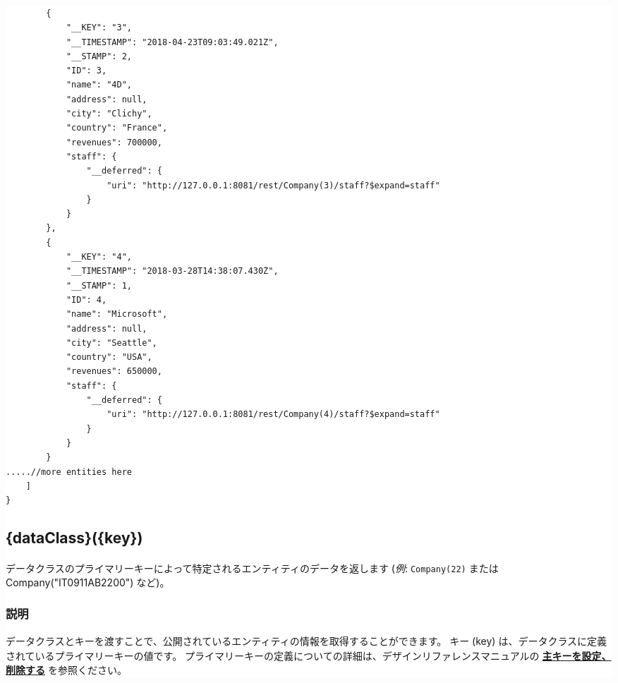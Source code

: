 ````
        {
            "__KEY": "3",
            "__TIMESTAMP": "2018-04-23T09:03:49.021Z",
            "__STAMP": 2,
            "ID": 3,
            "name": "4D",
            "address": null,
            "city": "Clichy",
            "country": "France",
            "revenues": 700000,
            "staff": {
                "__deferred": {
                    "uri": "http://127.0.0.1:8081/rest/Company(3)/staff?$expand=staff"
                }
            }
        },
        {
            "__KEY": "4",
            "__TIMESTAMP": "2018-03-28T14:38:07.430Z",
            "__STAMP": 1,
            "ID": 4,
            "name": "Microsoft",
            "address": null,
            "city": "Seattle",
            "country": "USA",
            "revenues": 650000,
            "staff": {
                "__deferred": {
                    "uri": "http://127.0.0.1:8081/rest/Company(4)/staff?$expand=staff"
                }
            }
        }
.....//more entities here 
    ]
}
````





## {dataClass}({key})

データクラスのプライマリーキーによって特定されるエンティティのデータを返します (*例*: `Company(22)` または </code>Company("IT0911AB2200")</code> など)。



### 説明

データクラスとキーを渡すことで、公開されているエンティティの情報を取得することができます。 キー (key) は、データクラスに定義されているプライマリーキーの値です。 プライマリーキーの定義についての詳細は、デザインリファレンスマニュアルの **[主キーを設定、削除する](https://doc.4d.com/4Dv18/4D/18/Table-properties.300-4575566.ja.html#1282230)** を参照ください。
